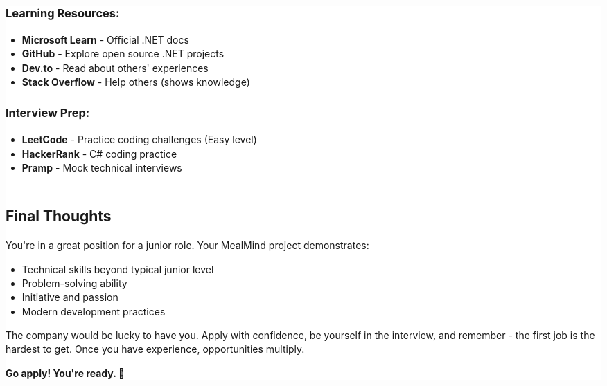 ### Learning Resources:
- **Microsoft Learn** - Official .NET docs
- **GitHub** - Explore open source .NET projects
- **Dev.to** - Read about others' experiences
- **Stack Overflow** - Help others (shows knowledge)

### Interview Prep:
- **LeetCode** - Practice coding challenges (Easy level)
- **HackerRank** - C# coding practice
- **Pramp** - Mock technical interviews

---

## Final Thoughts

You're in a great position for a junior role. Your MealMind project demonstrates:
- Technical skills beyond typical junior level
- Problem-solving ability
- Initiative and passion
- Modern development practices

The company would be lucky to have you. Apply with confidence, be yourself in the
interview, and remember - the first job is the hardest to get. Once you have
experience, opportunities multiply.

**Go apply! You're ready. 🚀**

